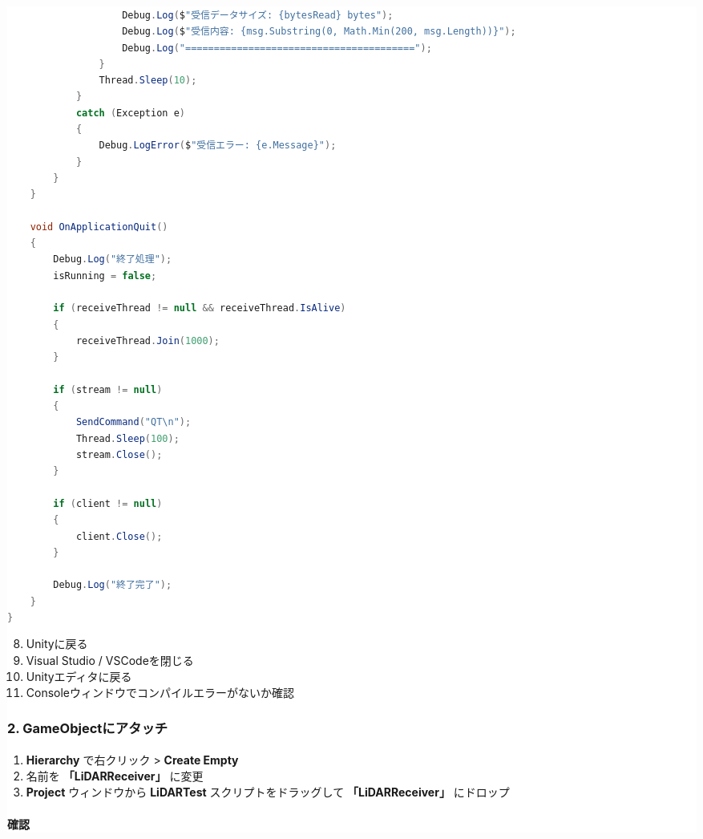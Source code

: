 ```csharp
                    Debug.Log($"受信データサイズ: {bytesRead} bytes");
                    Debug.Log($"受信内容: {msg.Substring(0, Math.Min(200, msg.Length))}");
                    Debug.Log("========================================");
                }
                Thread.Sleep(10);
            }
            catch (Exception e)
            {
                Debug.LogError($"受信エラー: {e.Message}");
            }
        }
    }
    
    void OnApplicationQuit()
    {
        Debug.Log("終了処理");
        isRunning = false;
        
        if (receiveThread != null && receiveThread.IsAlive)
        {
            receiveThread.Join(1000);
        }
        
        if (stream != null)
        {
            SendCommand("QT\n");
            Thread.Sleep(100);
            stream.Close();
        }
        
        if (client != null)
        {
            client.Close();
        }
        
        Debug.Log("終了完了");
    }
}
```

8. Unityに戻る
9. Visual Studio / VSCodeを閉じる
10. Unityエディタに戻る
11. Consoleウィンドウでコンパイルエラーがないか確認

### 2. GameObjectにアタッチ

1. **Hierarchy** で右クリック > **Create Empty**
2. 名前を **「LiDARReceiver」** に変更
3. **Project** ウィンドウから **LiDARTest** スクリプトをドラッグして **「LiDARReceiver」** にドロップ

#### 確認
